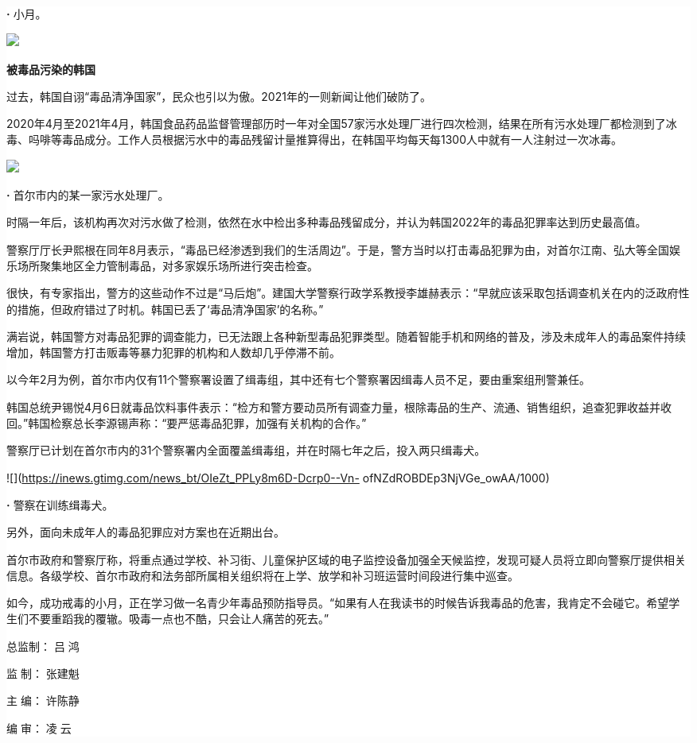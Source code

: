 **·** 小月。

![](https://inews.gtimg.com/news_bt/O7FedGMK8OarCLR-1wQm2TtYdr1EI1C9Zd3A3MXu-D4cMAA/1000)

**被毒品污染的韩国**

过去，韩国自诩“毒品清净国家”，民众也引以为傲。2021年的一则新闻让他们破防了。

2020年4月至2021年4月，韩国食品药品监督管理部历时一年对全国57家污水处理厂进行四次检测，结果在所有污水处理厂都检测到了冰毒、吗啡等毒品成分。工作人员根据污水中的毒品残留计量推算得出，在韩国平均每天每1300人中就有一人注射过一次冰毒。

![](https://inews.gtimg.com/news_bt/Ooptqe8tllg7RevJAgl3eZiWRPDbJXAP1u8JPbqF5hMpwAA/1000)

**·** 首尔市内的某一家污水处理厂。

时隔一年后，该机构再次对污水做了检测，依然在水中检出多种毒品残留成分，并认为韩国2022年的毒品犯罪率达到历史最高值。

警察厅厅长尹熙根在同年8月表示，“毒品已经渗透到我们的生活周边”。于是，警方当时以打击毒品犯罪为由，对首尔江南、弘大等全国娱乐场所聚集地区全力管制毒品，对多家娱乐场所进行突击检查。

很快，有专家指出，警方的这些动作不过是“马后炮”。建国大学警察行政学系教授李雄赫表示：“早就应该采取包括调查机关在内的泛政府性的措施，但政府错过了时机。韩国已丢了‘毒品清净国家’的名称。”

满岩说，韩国警方对毒品犯罪的调查能力，已无法跟上各种新型毒品犯罪类型。随着智能手机和网络的普及，涉及未成年人的毒品案件持续增加，韩国警方打击贩毒等暴力犯罪的机构和人数却几乎停滞不前。

以今年2月为例，首尔市内仅有11个警察署设置了缉毒组，其中还有七个警察署因缉毒人员不足，要由重案组刑警兼任。

韩国总统尹锡悦4月6日就毒品饮料事件表示：“检方和警方要动员所有调查力量，根除毒品的生产、流通、销售组织，追查犯罪收益并收回。”韩国检察总长李源锡声称：“要严惩毒品犯罪，加强有关机构的合作。”

警察厅已计划在首尔市内的31个警察署内全面覆盖缉毒组，并在时隔七年之后，投入两只缉毒犬。

![](https://inews.gtimg.com/news_bt/OIeZt_PPLy8m6D-Dcrp0--Vn-
ofNZdROBDEp3NjVGe_owAA/1000)

**·** 警察在训练缉毒犬。

另外，面向未成年人的毒品犯罪应对方案也在近期出台。

首尔市政府和警察厅称，将重点通过学校、补习街、儿童保护区域的电子监控设备加强全天候监控，发现可疑人员将立即向警察厅提供相关信息。各级学校、首尔市政府和法务部所属相关组织将在上学、放学和补习班运营时间段进行集中巡查。

如今，成功戒毒的小月，正在学习做一名青少年毒品预防指导员。“如果有人在我读书的时候告诉我毒品的危害，我肯定不会碰它。希望学生们不要重蹈我的覆辙。吸毒一点也不酷，只会让人痛苦的死去。”

总监制： 吕 鸿

监 制： 张建魁

主 编： 许陈静

编 审： 凌 云

